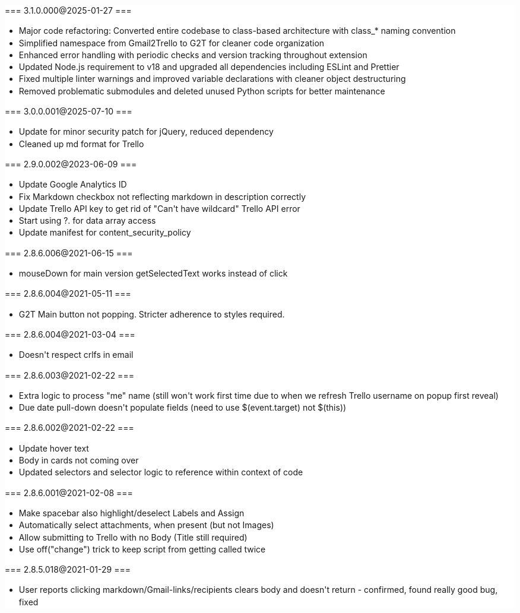 === 3.1.0.000@2025-01-27 ===

- Major code refactoring: Converted entire codebase to class-based architecture with class_* naming convention
- Simplified namespace from Gmail2Trello to G2T for cleaner code organization
- Enhanced error handling with periodic checks and version tracking throughout extension
- Updated Node.js requirement to v18 and upgraded all dependencies including ESLint and Prettier
- Fixed multiple linter warnings and improved variable declarations with cleaner object destructuring
- Removed problematic submodules and deleted unused Python scripts for better maintenance

=== 3.0.0.001@2025-07-10 ===

- Update for minor security patch for jQuery, reduced dependency
- Cleaned up md format for Trello

=== 2.9.0.002@2023-06-09 ===

- Update Google Analytics ID
- Fix Markdown checkbox not reflecting markdown in description correctly
- Update Trello API key to get rid of "Can't have wildcard" Trello API error
- Start using ?. for data array access
- Update manifest for content_security_policy

=== 2.8.6.006@2021-06-15 ===

- mouseDown for main version getSelectedText works instead of click

=== 2.8.6.004@2021-05-11 ===

- G2T Main button not popping. Stricter adherence to styles required.

=== 2.8.6.004@2021-03-04 ===

- Doesn't respect crlfs in email

=== 2.8.6.003@2021-02-22 ===

- Extra logic to process "me" name (still won't work first time due to when we refresh Trello username on popup first reveal)
- Due date pull-down doesn't populate fields (need to use $(event.target) not $(this))

=== 2.8.6.002@2021-02-22 ===

- Update hover text
- Body in cards not coming over
- Updated selectors and selector logic to reference within context of code

=== 2.8.6.001@2021-02-08 ===

- Make spacebar also highlight/deselect Labels and Assign
- Automatically select attachments, when present (but not Images)
- Allow submitting to Trello with no Body (Title still required)
- Use off("change") trick to keep script from getting called twice

=== 2.8.5.018@2021-01-29 ===

- User reports clicking markdown/Gmail-links/recipients clears body and doesn't return - confirmed, found really good bug, fixed
